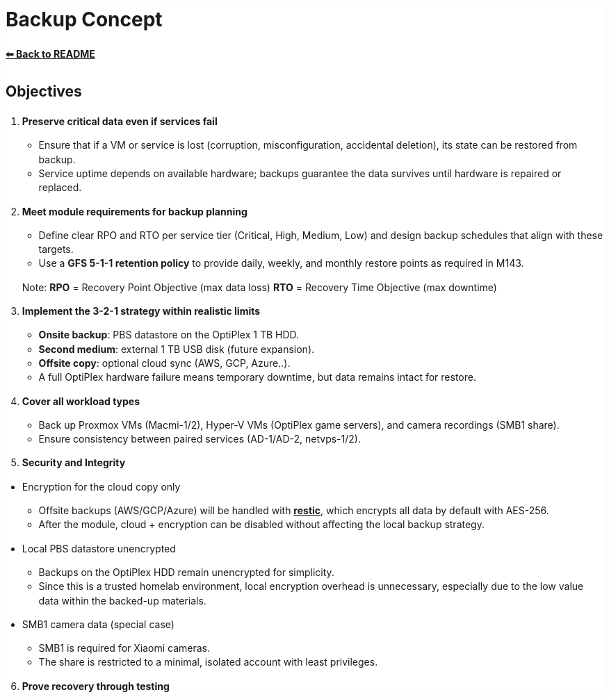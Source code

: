 # Backup Concept
**[⬅ Back to README](/README.md)**

## Objectives

1. **Preserve critical data even if services fail**

   * Ensure that if a VM or service is lost (corruption, misconfiguration, accidental deletion), its state can be restored from backup.
   * Service uptime depends on available hardware; backups guarantee the data survives until hardware is repaired or replaced.

2. **Meet module requirements for backup planning**

   * Define clear RPO and RTO per service tier (Critical, High, Medium, Low) and design backup schedules that align with these targets.
   * Use a **GFS 5-1-1 retention policy** to provide daily, weekly, and monthly restore points as required in M143.

    Note: **RPO** = Recovery Point Objective (max data loss)
          **RTO** = Recovery Time Objective (max downtime)


3. **Implement the 3-2-1 strategy within realistic limits**

   * **Onsite backup**: PBS datastore on the OptiPlex 1 TB HDD.
   * **Second medium**: external 1 TB USB disk (future expansion).
   * **Offsite copy**: optional cloud sync (AWS, GCP, Azure..).
   * A full OptiPlex hardware failure means temporary downtime, but data remains intact for restore.

4. **Cover all workload types**

   * Back up Proxmox VMs (Macmi-1/2), Hyper-V VMs (OptiPlex game servers), and camera recordings (SMB1 share).
   * Ensure consistency between paired services (AD-1/AD-2, netvps-1/2).

5. **Security and Integrity**

* Encryption for the cloud copy only

  * Offsite backups (AWS/GCP/Azure) will be handled with [**restic**](https://github.com/restic/restic), which encrypts all data by default with AES-256.
  * After the module, cloud + encryption can be disabled without affecting the local backup strategy.

* Local PBS datastore unencrypted

  * Backups on the OptiPlex HDD remain unencrypted for simplicity.
  * Since this is a trusted homelab environment, local encryption overhead is unnecessary, especially due to the low value data within the backed-up materials.

* SMB1 camera data (special case)

  * SMB1 is required for Xiaomi cameras.
  * The share is restricted to a minimal, isolated account with least privileges.

6. **Prove recovery through testing**
